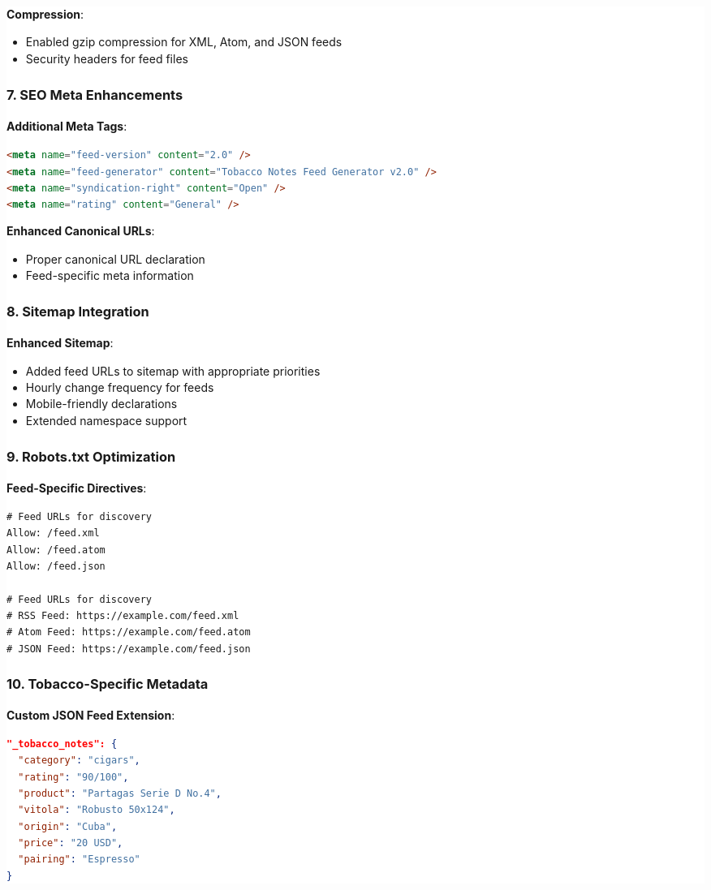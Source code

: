 **Compression**:
- Enabled gzip compression for XML, Atom, and JSON feeds
- Security headers for feed files

### 7. SEO Meta Enhancements

**Additional Meta Tags**:
```html
<meta name="feed-version" content="2.0" />
<meta name="feed-generator" content="Tobacco Notes Feed Generator v2.0" />
<meta name="syndication-right" content="Open" />
<meta name="rating" content="General" />
```

**Enhanced Canonical URLs**:
- Proper canonical URL declaration
- Feed-specific meta information

### 8. Sitemap Integration

**Enhanced Sitemap**:
- Added feed URLs to sitemap with appropriate priorities
- Hourly change frequency for feeds
- Mobile-friendly declarations
- Extended namespace support

### 9. Robots.txt Optimization

**Feed-Specific Directives**:
```
# Feed URLs for discovery
Allow: /feed.xml
Allow: /feed.atom
Allow: /feed.json

# Feed URLs for discovery
# RSS Feed: https://example.com/feed.xml
# Atom Feed: https://example.com/feed.atom
# JSON Feed: https://example.com/feed.json
```

### 10. Tobacco-Specific Metadata

**Custom JSON Feed Extension**:
```json
"_tobacco_notes": {
  "category": "cigars",
  "rating": "90/100",
  "product": "Partagas Serie D No.4",
  "vitola": "Robusto 50x124",
  "origin": "Cuba",
  "price": "20 USD",
  "pairing": "Espresso"
}
```
